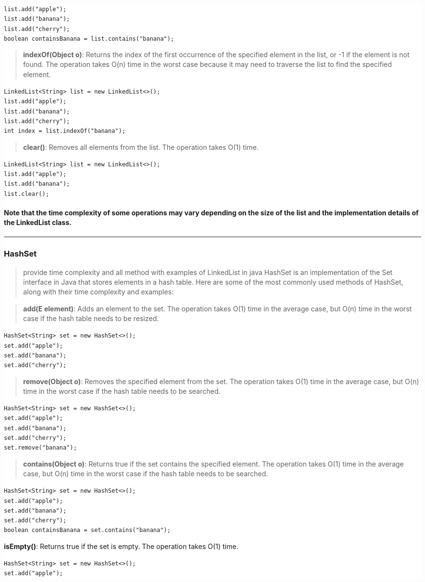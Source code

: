 ````
list.add("apple");
list.add("banana");
list.add("cherry");
boolean containsBanana = list.contains("banana");
````

> **indexOf(Object o)**: Returns the index of the first occurrence of the specified element in the list, or -1 if the element is not found. The operation takes O(n) time in the worst case because it may need to traverse the list to find the specified element.
````
LinkedList<String> list = new LinkedList<>();
list.add("apple");
list.add("banana");
list.add("cherry");
int index = list.indexOf("banana");
````
> **clear()**: Removes all elements from the list. The operation takes O(1) time.
````
LinkedList<String> list = new LinkedList<>();
list.add("apple");
list.add("banana");
list.clear();
````
#### Note that the time complexity of some operations may vary depending on the size of the list and the implementation details of the LinkedList class.

--------------------------------------------------------------------------------------------------------
### HashSet

> provide time complexity and all method with examples of LinkedList in java
HashSet is an implementation of the Set interface in Java that stores elements in a hash table. Here are some of the most commonly used methods of HashSet, along with their time complexity and examples:

> **add(E element)**: Adds an element to the set. The operation takes O(1) time in the average case, but O(n) time in the worst case if the hash table needs to be resized.
````
HashSet<String> set = new HashSet<>();
set.add("apple");
set.add("banana");
set.add("cherry");
````
> **remove(Object o)**: Removes the specified element from the set. The operation takes O(1) time in the average case, but O(n) time in the worst case if the hash table needs to be searched.
````
HashSet<String> set = new HashSet<>();
set.add("apple");
set.add("banana");
set.add("cherry");
set.remove("banana");
````
> **contains(Object o)**: Returns true if the set contains the specified element. The operation takes O(1) time in the average case, but O(n) time in the worst case if the hash table needs to be searched.
````
HashSet<String> set = new HashSet<>();
set.add("apple");
set.add("banana");
set.add("cherry");
boolean containsBanana = set.contains("banana");
````
**isEmpty()**: Returns true if the set is empty. The operation takes O(1) time.
````
HashSet<String> set = new HashSet<>();
set.add("apple");
````